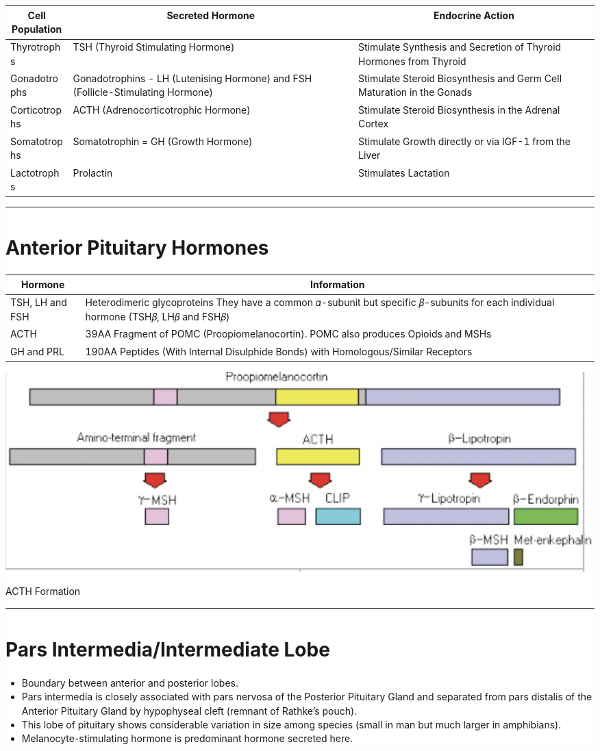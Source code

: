 | Cell Population | Secreted Hormone | Endocrine Action |
| --- | --- | --- |
| Thyrotrophs | TSH (Thyroid Stimulating Hormone) | Stimulate Synthesis and Secretion of Thyroid Hormones from Thyroid |
| Gonadotrophs | Gonadotrophins - LH (Lutenising Hormone) and FSH (Follicle-Stimulating Hormone) | Stimulate Steroid Biosynthesis and Germ Cell Maturation in the Gonads |
| Corticotrophs | ACTH (Adrenocorticotrophic Hormone) | Stimulate Steroid Biosynthesis in the Adrenal Cortex |
| Somatotrophs | Somatotrophin = GH (Growth Hormone) | Stimulate Growth directly or via IGF-1 from the Liver |
| Lactotrophs | Prolactin | Stimulates Lactation |

---

# Anterior Pituitary Hormones

| Hormone | Information |
| --- | --- |
| TSH, LH and FSH | Heterodimeric glycoproteins They have a common 𝛼-subunit but specific 𝛽-subunits for each individual hormone (TSH𝛽, LH𝛽 and FSH𝛽) |
| ACTH | 39AA Fragment of POMC (Proopiomelanocortin). POMC also produces Opioids and MSHs |
| GH and PRL | 190AA Peptides (With Internal Disulphide Bonds) with Homologous/Similar Receptors |

![ACTH Formation](%5B002%5D%20The%20Hypothalamo-Pituitary%20Complex%20ff570400be094c8292ebdee7ea40f888/Screenshot_2022-01-20_at_14.26.24.png)

ACTH Formation

---

# Pars Intermedia/Intermediate Lobe

- Boundary between anterior and posterior lobes.
- Pars intermedia is closely associated with pars nervosa of the Posterior Pituitary Gland and separated from pars distalis of the Anterior Pituitary Gland by hypophyseal cleft (remnant of Rathke’s pouch).
- This lobe of pituitary shows considerable variation in size among species (small in man but much larger in amphibians).
- Melanocyte-stimulating hormone is predominant hormone secreted here.

